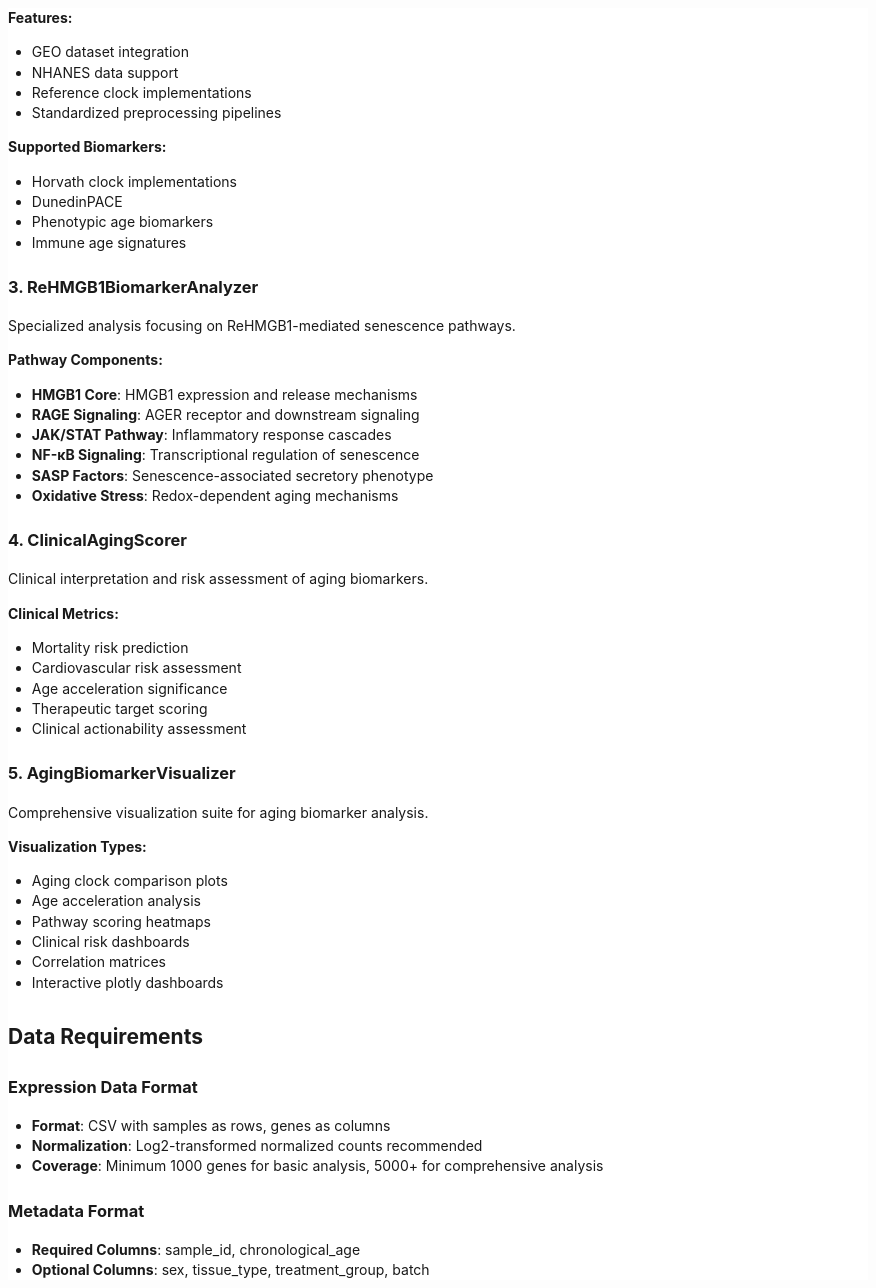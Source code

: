**Features:**
- GEO dataset integration
- NHANES data support
- Reference clock implementations
- Standardized preprocessing pipelines

**Supported Biomarkers:**
- Horvath clock implementations
- DunedinPACE
- Phenotypic age biomarkers
- Immune age signatures

### 3. ReHMGB1BiomarkerAnalyzer
Specialized analysis focusing on ReHMGB1-mediated senescence pathways.

**Pathway Components:**
- **HMGB1 Core**: HMGB1 expression and release mechanisms
- **RAGE Signaling**: AGER receptor and downstream signaling
- **JAK/STAT Pathway**: Inflammatory response cascades
- **NF-κB Signaling**: Transcriptional regulation of senescence
- **SASP Factors**: Senescence-associated secretory phenotype
- **Oxidative Stress**: Redox-dependent aging mechanisms

### 4. ClinicalAgingScorer
Clinical interpretation and risk assessment of aging biomarkers.

**Clinical Metrics:**
- Mortality risk prediction
- Cardiovascular risk assessment
- Age acceleration significance
- Therapeutic target scoring
- Clinical actionability assessment

### 5. AgingBiomarkerVisualizer
Comprehensive visualization suite for aging biomarker analysis.

**Visualization Types:**
- Aging clock comparison plots
- Age acceleration analysis
- Pathway scoring heatmaps
- Clinical risk dashboards
- Correlation matrices
- Interactive plotly dashboards

## Data Requirements

### Expression Data Format
- **Format**: CSV with samples as rows, genes as columns
- **Normalization**: Log2-transformed normalized counts recommended
- **Coverage**: Minimum 1000 genes for basic analysis, 5000+ for comprehensive analysis

### Metadata Format
- **Required Columns**: sample_id, chronological_age
- **Optional Columns**: sex, tissue_type, treatment_group, batch
